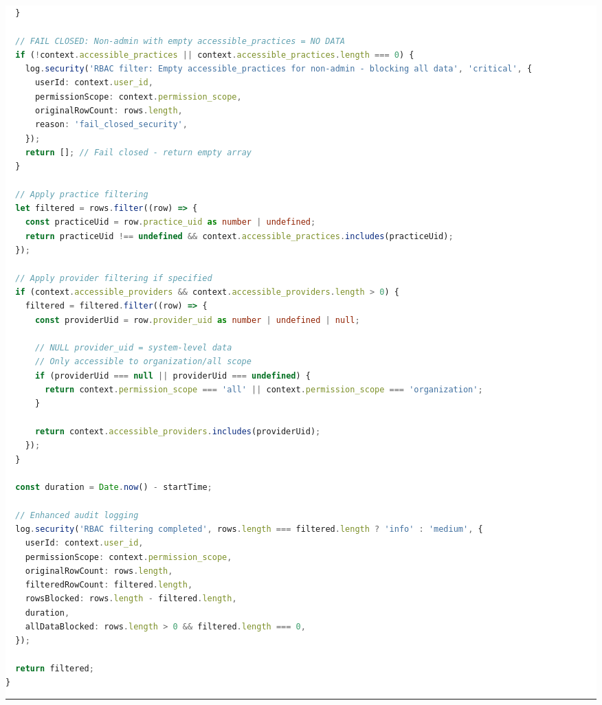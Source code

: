 ```typescript
  }
  
  // FAIL CLOSED: Non-admin with empty accessible_practices = NO DATA
  if (!context.accessible_practices || context.accessible_practices.length === 0) {
    log.security('RBAC filter: Empty accessible_practices for non-admin - blocking all data', 'critical', {
      userId: context.user_id,
      permissionScope: context.permission_scope,
      originalRowCount: rows.length,
      reason: 'fail_closed_security',
    });
    return []; // Fail closed - return empty array
  }
  
  // Apply practice filtering
  let filtered = rows.filter((row) => {
    const practiceUid = row.practice_uid as number | undefined;
    return practiceUid !== undefined && context.accessible_practices.includes(practiceUid);
  });
  
  // Apply provider filtering if specified
  if (context.accessible_providers && context.accessible_providers.length > 0) {
    filtered = filtered.filter((row) => {
      const providerUid = row.provider_uid as number | undefined | null;
      
      // NULL provider_uid = system-level data
      // Only accessible to organization/all scope
      if (providerUid === null || providerUid === undefined) {
        return context.permission_scope === 'all' || context.permission_scope === 'organization';
      }
      
      return context.accessible_providers.includes(providerUid);
    });
  }
  
  const duration = Date.now() - startTime;
  
  // Enhanced audit logging
  log.security('RBAC filtering completed', rows.length === filtered.length ? 'info' : 'medium', {
    userId: context.user_id,
    permissionScope: context.permission_scope,
    originalRowCount: rows.length,
    filteredRowCount: filtered.length,
    rowsBlocked: rows.length - filtered.length,
    duration,
    allDataBlocked: rows.length > 0 && filtered.length === 0,
  });
  
  return filtered;
}
```

---